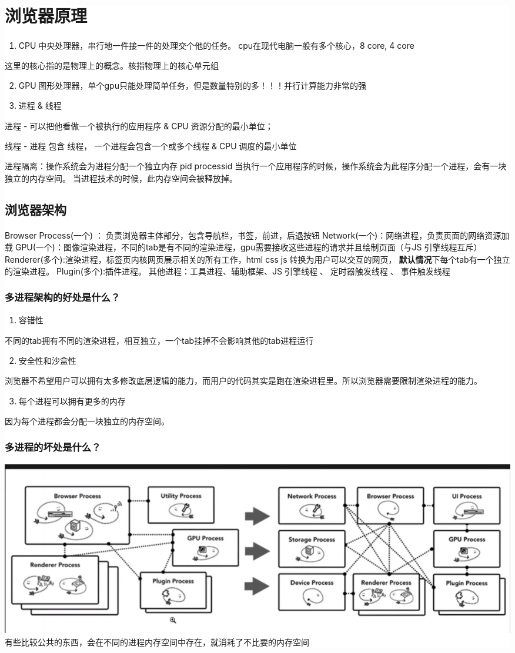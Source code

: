 
# 浏览器原理

1. CPU
中央处理器，串行地一件接一件的处理交个他的任务。
cpu在现代电脑一般有多个核心，8 core, 4 core

这里的核心指的是物理上的概念。核指物理上的核心单元组

2. GPU
图形处理器，单个gpu只能处理简单任务，但是数量特别的多！！！并行计算能力非常的强 


3. 进程 & 线程

进程 -  可以把他看做一个被执行的应用程序 & CPU 资源分配的最小单位；

线程 - 进程 包含 线程， 一个进程会包含一个或多个线程 & CPU 调度的最小单位

进程隔离：操作系统会为进程分配一个独立内存
pid processid
当执行一个应用程序的时候，操作系统会为此程序分配一个进程，会有一块独立的内存空间。
当进程技术的时候，此内存空间会被释放掉。

## 浏览器架构

Browser Process(一个) ： 负责浏览器主体部分，包含导航栏，书签，前进，后退按钮
Network(一个)：网络进程，负责页面的网络资源加载
GPU(一个)：图像渲染进程，不同的tab是有不同的渲染进程，gpu需要接收这些进程的请求并且绘制页面（与JS 引擎线程互斥）
Renderer(多个):渲染进程，标签页内核网页展示相关的所有工作，html css js 转换为用户可以交互的网页， **默认情况**下每个tab有一个独立的渲染进程。
Plugin(多个):插件进程。
其他进程：工具进程、辅助框架、JS 引擎线程 、 定时器触发线程 、 事件触发线程

### 多进程架构的好处是什么？

1. 容错性

不同的tab拥有不同的渲染进程，相互独立，一个tab挂掉不会影响其他的tab进程运行

2. 安全性和沙盒性

浏览器不希望用户可以拥有太多修改底层逻辑的能力，而用户的代码其实是跑在渲染进程里。所以浏览器需要限制渲染进程的能力。

3. 每个进程可以拥有更多的内存

因为每个进程都会分配一块独立的内存空间。


### 多进程的坏处是什么？

![alt text](image.png)
有些比较公共的东西，会在不同的进程内存空间中存在，就消耗了不比要的内存空间
